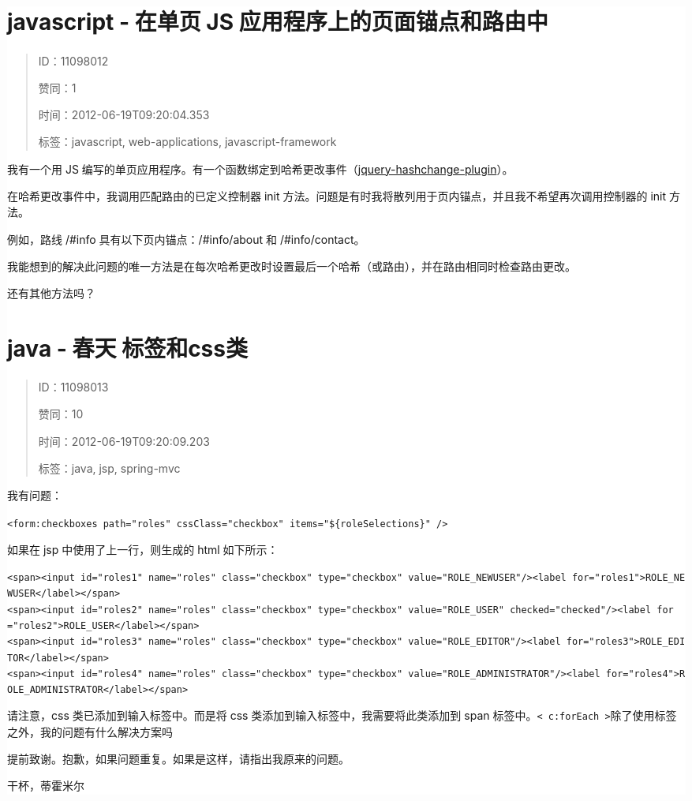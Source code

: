 # javascript - 在单页 JS 应用程序上的页面锚点和路由中

> ID：11098012
> 
> 赞同：1
> 
> 时间：2012-06-19T09:20:04.353
> 
> 标签：javascript, web-applications, javascript-framework

我有一个用 JS 编写的单页应用程序。有一个函数绑定到哈希更改事件（[jquery-hashchange-plugin](https://github.com/cowboy/jquery-hashchange)）。

在哈希更改事件中，我调用匹配路由的已定义控制器 init 方法。问题是有时我将散列用于页内锚点，并且我不希望再次调用控制器的 init 方法。

例如，路线 /#info 具有以下页内锚点：/#info/about 和 /#info/contact。

我能想到的解决此问题的唯一方法是在每次哈希更改时设置最后一个哈希（或路由），并在路由相同时检查路由更改。

还有其他方法吗？

# java - 春天 标签和css类

> ID：11098013
> 
> 赞同：10
> 
> 时间：2012-06-19T09:20:09.203
> 
> 标签：java, jsp, spring-mvc

我有问题：

```
<form:checkboxes path="roles" cssClass="checkbox" items="${roleSelections}" /> 
```

如果在 jsp 中使用了上一行，则生成的 html 如下所示：

```
<span><input id="roles1" name="roles" class="checkbox" type="checkbox" value="ROLE_NEWUSER"/><label for="roles1">ROLE_NEWUSER</label></span>
<span><input id="roles2" name="roles" class="checkbox" type="checkbox" value="ROLE_USER" checked="checked"/><label for="roles2">ROLE_USER</label></span>
<span><input id="roles3" name="roles" class="checkbox" type="checkbox" value="ROLE_EDITOR"/><label for="roles3">ROLE_EDITOR</label></span>
<span><input id="roles4" name="roles" class="checkbox" type="checkbox" value="ROLE_ADMINISTRATOR"/><label for="roles4">ROLE_ADMINISTRATOR</label></span> 
```

请注意，css 类已添加到输入标签中。而是将 css 类添加到输入标签中，我需要将此类添加到 span 标签中。`< c:forEach >`除了使用标签之外，我的问题有什么解决方案吗

提前致谢。抱歉，如果问题重复。如果是这样，请指出我原来的问题。

干杯，蒂霍米尔
